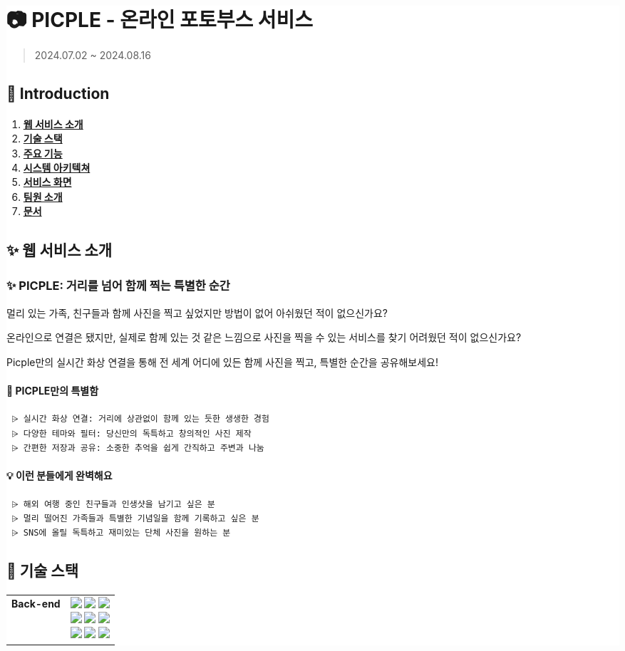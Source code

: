 # 📷 PICPLE - 온라인 포토부스 서비스

> 2024.07.02 ~ 2024.08.16

## 📌 Introduction

1. [**웹 서비스 소개**](#-웹-서비스-소개)
2. [**기술 스택**](#-기술-스택)
3. [**주요 기능**](#-주요-기능)
4. [**시스템 아키텍쳐**](#-시스템-아키텍쳐)
5. [**서비스 화면**](#-서비스-화면)
6. [**팀원 소개**](#-팀원-소개)
7. [**문서**](#-문서)

<div id="1"></div>

## ✨ 웹 서비스 소개

### ✨ PICPLE: 거리를 넘어 함께 찍는 특별한 순간

멀리 있는 가족, 친구들과 함께 사진을 찍고 싶었지만 방법이 없어 아쉬웠던 적이 없으신가요?

온라인으로 연결은 됐지만, 실제로 함께 있는 것 같은 느낌으로 사진을 찍을 수 있는 서비스를 찾기 어려웠던 적이 없으신가요?

Picple만의 실시간 화상 연결을 통해 전 세계 어디에 있든 함께 사진을 찍고, 특별한 순간을 공유해보세요!

#### 🌟 PICPLE만의 특별함

     ⩥ 실시간 화상 연결: 거리에 상관없이 함께 있는 듯한 생생한 경험
     ⩥ 다양한 테마와 필터: 당신만의 독특하고 창의적인 사진 제작
     ⩥ 간편한 저장과 공유: 소중한 추억을 쉽게 간직하고 주변과 나눔

#### 💡 이런 분들에게 완벽해요

     ⩥ 해외 여행 중인 친구들과 인생샷을 남기고 싶은 분
     ⩥ 멀리 떨어진 가족들과 특별한 기념일을 함께 기록하고 싶은 분
     ⩥ SNS에 올릴 독특하고 재미있는 단체 사진을 원하는 분

<div id="2"></div>

## 🔨 기술 스택

<table>
    <tr>
        <td><b>Back-end</b></td>
        <td><img src="https://img.shields.io/badge/Java-17-007396?style=flat&logo=Java&logoColor=white"/>
            <img src="https://img.shields.io/badge/Spring Boot-3.3.1-6DB33F?style=flat-square&logo=Spring Boot&logoColor=white"/>
            <img src="https://img.shields.io/badge/Spring Security-5.7.1-6DB33F?style=flat-square&logo=Spring Security&logoColor=white"/>
            <br>
            <img src="https://img.shields.io/badge/MySQL-8.0.38-4479A1?style=flat-square&logo=MySQL&logoColor=white"/>
            <img src="https://img.shields.io/badge/JPA-59666C?style=flat-square&logo=Hibernate&logoColor=white"/>
            <img src="https://img.shields.io/badge/Redis-7.0.11-DC382D?style=flat-square&logo=Redis&logoColor=white"/>
            <br>
            <img src="https://img.shields.io/badge/Gradle-8.5-02303A?style=flat-square&logo=Gradle&logoColor=white"/>
            <img src="https://img.shields.io/badge/JWT-0.11.5-000000?style=flat-square&logo=JSON Web Tokens&logoColor=white"/>
            <img src="https://img.shields.io/badge/AWS SDK-2.2.6-232F3E?style=flat-square&logo=Amazon AWS&logoColor=white"/>
        </td>
    </tr>
    <tr>